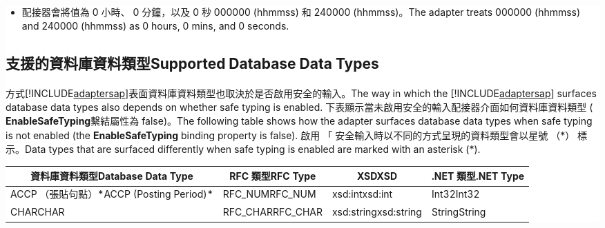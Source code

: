 -   <span data-ttu-id="4c2d3-234">配接器會將值為 0 小時、 0 分鐘，以及 0 秒 000000 (hhmmss) 和 240000 (hhmmss)。</span><span class="sxs-lookup"><span data-stu-id="4c2d3-234">The adapter treats 000000 (hhmmss) and 240000 (hhmmss) as 0 hours, 0 mins, and 0 seconds.</span></span>  

## <a name="supported-database-data-types"></a><span data-ttu-id="4c2d3-235">支援的資料庫資料類型</span><span class="sxs-lookup"><span data-stu-id="4c2d3-235">Supported Database Data Types</span></span>  
 <span data-ttu-id="4c2d3-236">方式[!INCLUDE[adaptersap](../../includes/adaptersap-md.md)]表面資料庫資料類型也取決於是否啟用安全的輸入。</span><span class="sxs-lookup"><span data-stu-id="4c2d3-236">The way in which the [!INCLUDE[adaptersap](../../includes/adaptersap-md.md)] surfaces database data types also depends on whether safe typing is enabled.</span></span> <span data-ttu-id="4c2d3-237">下表顯示當未啟用安全的輸入配接器介面如何資料庫資料類型 ( **EnableSafeTyping**繫結屬性為 false)。</span><span class="sxs-lookup"><span data-stu-id="4c2d3-237">The following table shows how the adapter surfaces database data types when safe typing is not enabled (the **EnableSafeTyping** binding property is false).</span></span> <span data-ttu-id="4c2d3-238">啟用 「 安全輸入時以不同的方式呈現的資料類型會以星號 （\*） 標示。</span><span class="sxs-lookup"><span data-stu-id="4c2d3-238">Data types that are surfaced differently when safe typing is enabled are marked with an asterisk (\*).</span></span>  


|     <span data-ttu-id="4c2d3-239">資料庫資料類型</span><span class="sxs-lookup"><span data-stu-id="4c2d3-239">Database Data Type</span></span>      |  <span data-ttu-id="4c2d3-240">RFC 類型</span><span class="sxs-lookup"><span data-stu-id="4c2d3-240">RFC Type</span></span>  |                                                                                                                                                                                                                                                                                                              <span data-ttu-id="4c2d3-241">XSD</span><span class="sxs-lookup"><span data-stu-id="4c2d3-241">XSD</span></span>                                                                                                                                                                                                                                                                                                              |                                                     <span data-ttu-id="4c2d3-242">.NET 類型</span><span class="sxs-lookup"><span data-stu-id="4c2d3-242">.NET Type</span></span>                                                      |
|-----------------------------|------------|-------------------------------------------------------------------------------------------------------------------------------------------------------------------------------------------------------------------------------------------------------------------------------------------------------------------------------------------------------------------------------------------------------------------------------------------------------------------------------------------------------------------------------------------------------------------------------------------------------------------------------|--------------------------------------------------------------------------------------------------------------------|
|   <span data-ttu-id="4c2d3-243">ACCP （張貼句點）\*</span><span class="sxs-lookup"><span data-stu-id="4c2d3-243">ACCP (Posting Period)\*</span></span>   |  <span data-ttu-id="4c2d3-244">RFC_NUM</span><span class="sxs-lookup"><span data-stu-id="4c2d3-244">RFC_NUM</span></span>   |                                                                                                                                                                                                                                                                                                            <span data-ttu-id="4c2d3-245">xsd:int</span><span class="sxs-lookup"><span data-stu-id="4c2d3-245">xsd:int</span></span>                                                                                                                                                                                                                                                                                                            |                                                       <span data-ttu-id="4c2d3-246">Int32</span><span class="sxs-lookup"><span data-stu-id="4c2d3-246">Int32</span></span>                                                        |
|            <span data-ttu-id="4c2d3-247">CHAR</span><span class="sxs-lookup"><span data-stu-id="4c2d3-247">CHAR</span></span>             |  <span data-ttu-id="4c2d3-248">RFC_CHAR</span><span class="sxs-lookup"><span data-stu-id="4c2d3-248">RFC_CHAR</span></span>  |                                                                                                                                                                                                                                                                                                          <span data-ttu-id="4c2d3-249">xsd:string</span><span class="sxs-lookup"><span data-stu-id="4c2d3-249">xsd:string</span></span>                                                                                                                                                                                                                                                                                                           |                                                       <span data-ttu-id="4c2d3-250">String</span><span class="sxs-lookup"><span data-stu-id="4c2d3-250">String</span></span>                                                       |